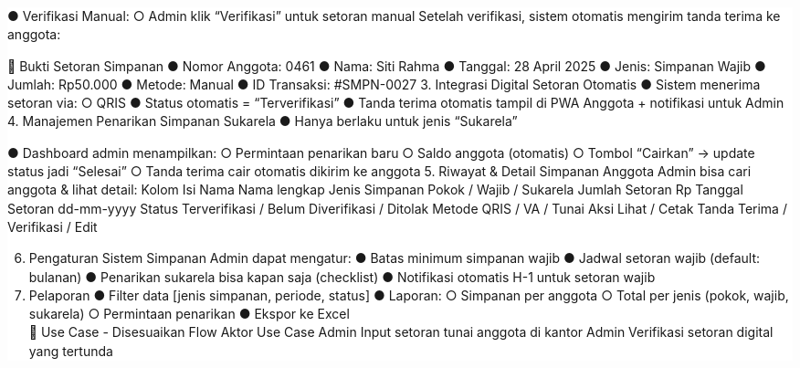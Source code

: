 ● Verifikasi Manual: 
○ Admin klik “Verifikasi” untuk setoran manual 
Setelah verifikasi, sistem otomatis mengirim tanda terima ke anggota: 
 
🧾 Bukti Setoran Simpanan 
● Nomor Anggota: 0461 
● Nama: Siti Rahma 
● Tanggal: 28 April 2025 
● Jenis: Simpanan Wajib 
● Jumlah: Rp50.000 
● Metode: Manual 
● ID Transaksi: #SMPN-0027 
3. Integrasi Digital Setoran Otomatis 
● Sistem menerima setoran via: 
○ QRIS 
● Status otomatis = “Terverifikasi” 
● Tanda terima otomatis tampil di PWA Anggota + notifikasi untuk Admin 
4. Manajemen Penarikan Simpanan Sukarela 
● Hanya berlaku untuk jenis “Sukarela” 


● Dashboard admin menampilkan: 
○ Permintaan penarikan baru 
○ Saldo anggota (otomatis) 
○ Tombol “Cairkan” → update status jadi “Selesai” 
○ Tanda terima cair otomatis dikirim ke anggota 
5. Riwayat & Detail Simpanan Anggota 
Admin bisa cari anggota & lihat detail: 
Kolom 
Isi 
Nama 
Nama lengkap 
Jenis Simpanan 
Pokok / Wajib / Sukarela 
Jumlah Setoran 
Rp 
Tanggal Setoran 
dd-mm-yyyy 
Status 
Terverifikasi / Belum Diverifikasi / Ditolak 
Metode 
QRIS / VA / Tunai 
Aksi 
Lihat / Cetak Tanda Terima / Verifikasi / Edit 
 
6. Pengaturan Sistem Simpanan 
Admin dapat mengatur: 
● Batas minimum simpanan wajib 
● Jadwal setoran wajib (default: bulanan) 
● Penarikan sukarela bisa kapan saja (checklist) 
● Notifikasi otomatis H-1 untuk setoran wajib 
7. Pelaporan 
● Filter data [jenis simpanan, periode, status] 
● Laporan: 
○ Simpanan per anggota 
○ Total per jenis (pokok, wajib, sukarela) 
○ Permintaan penarikan 
● Ekspor ke Excel  
📌 Use Case - Disesuaikan Flow 
Aktor 
Use Case 
Admin 
Input setoran tunai anggota di kantor 
Admin 
Verifikasi setoran digital yang tertunda 
